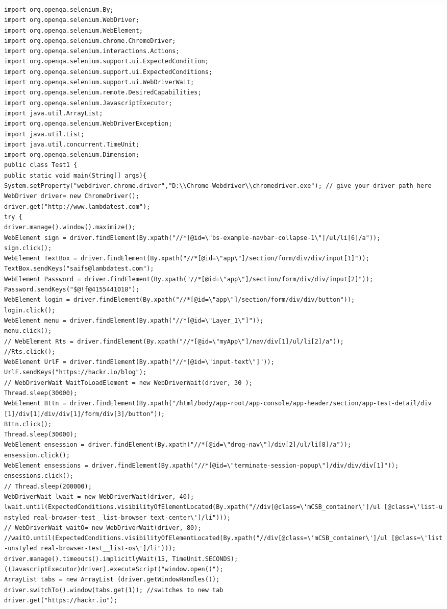 ```
import org.openqa.selenium.By;
import org.openqa.selenium.WebDriver;
import org.openqa.selenium.WebElement;
import org.openqa.selenium.chrome.ChromeDriver;
import org.openqa.selenium.interactions.Actions;
import org.openqa.selenium.support.ui.ExpectedCondition;
import org.openqa.selenium.support.ui.ExpectedConditions;
import org.openqa.selenium.support.ui.WebDriverWait;
import org.openqa.selenium.remote.DesiredCapabilities;
import org.openqa.selenium.JavascriptExecutor;
import java.util.ArrayList;
import org.openqa.selenium.WebDriverException;
import java.util.List;
import java.util.concurrent.TimeUnit;
import org.openqa.selenium.Dimension;
public class Test1 {
public static void main(String[] args){
System.setProperty("webdriver.chrome.driver","D:\\Chrome-Webdriver\\chromedriver.exe"); // give your driver path here
WebDriver driver= new ChromeDriver();
driver.get("http://www.lambdatest.com");
try {
driver.manage().window().maximize();
WebElement sign = driver.findElement(By.xpath("//*[@id=\"bs-example-navbar-collapse-1\"]/ul/li[6]/a"));
sign.click();
WebElement TextBox = driver.findElement(By.xpath("//*[@id=\"app\"]/section/form/div/div/input[1]"));
TextBox.sendKeys("saifs@lambdatest.com");
WebElement Password = driver.findElement(By.xpath("//*[@id=\"app\"]/section/form/div/div/input[2]"));
Password.sendKeys("$@!f@4155441018");
WebElement login = driver.findElement(By.xpath("//*[@id=\"app\"]/section/form/div/div/button"));
login.click();
WebElement menu = driver.findElement(By.xpath("//*[@id=\"Layer_1\"]"));
menu.click();
// WebElement Rts = driver.findElement(By.xpath("//*[@id=\"myApp\"]/nav/div[1]/ul/li[2]/a"));
//Rts.click();
WebElement UrlF = driver.findElement(By.xpath("//*[@id=\"input-text\"]"));
UrlF.sendKeys("https://hackr.io/blog");
// WebDriverWait WaitToLoadElement = new WebDriverWait(driver, 30 );
Thread.sleep(30000);
WebElement Bttn = driver.findElement(By.xpath("/html/body/app-root/app-console/app-header/section/app-test-detail/div[1]/div[1]/div/div[1]/form/div[3]/button"));
Bttn.click();
Thread.sleep(30000);
WebElement ensession = driver.findElement(By.xpath("//*[@id=\"drog-nav\"]/div[2]/ul/li[8]/a"));
ensession.click();
WebElement ensessions = driver.findElement(By.xpath("//*[@id=\"terminate-session-popup\"]/div/div/div[1]"));
ensessions.click();
// Thread.sleep(200000);
WebDriverWait lwait = new WebDriverWait(driver, 40);
lwait.until(ExpectedConditions.visibilityOfElementLocated(By.xpath("//div[@class=\'mCSB_container\']/ul [@class=\'list-unstyled real-browser-test__list-browser text-center\']/li")));
// WebDriverWait waitO= new WebDriverWait(driver, 80);
//waitO.until(ExpectedConditions.visibilityOfElementLocated(By.xpath("//div[@class=\'mCSB_container\']/ul [@class=\'list-unstyled real-browser-test__list-os\']/li")));
driver.manage().timeouts().implicitlyWait(15, TimeUnit.SECONDS);
((JavascriptExecutor)driver).executeScript("window.open()");
ArrayList tabs = new ArrayList (driver.getWindowHandles());
driver.switchTo().window(tabs.get(1)); //switches to new tab
driver.get("https://hackr.io");
```
